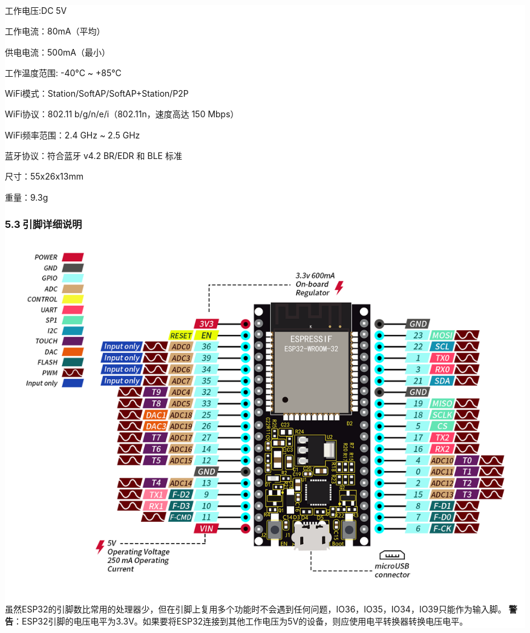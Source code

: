 工作电压:DC 5V

工作电流：80mA（平均）

供电电流：500mA（最小）

工作温度范围: -40°C ~ +85°C 

WiFi模式：Station/SoftAP/SoftAP+Station/P2P

WiFi协议：802.11 b/g/n/e/i（802.11n，速度高达 150 Mbps）

WiFi频率范围：2.4 GHz ~ 2.5 GHz

蓝牙协议：符合蓝牙 v4.2 BR/EDR 和 BLE 标准

尺寸：55x26x13mm

重量：9.3g

### 5.3 引脚详细说明

![](./media/5-3-1.png)

虽然ESP32的引脚数比常用的处理器少，但在引脚上复用多个功能时不会遇到任何问题，IO36，IO35，IO34，IO39只能作为输入脚。
**警告**：ESP32引脚的电压电平为3.3V。如果要将ESP32连接到其他工作电压为5V的设备，则应使用电平转换器转换电压电平。
